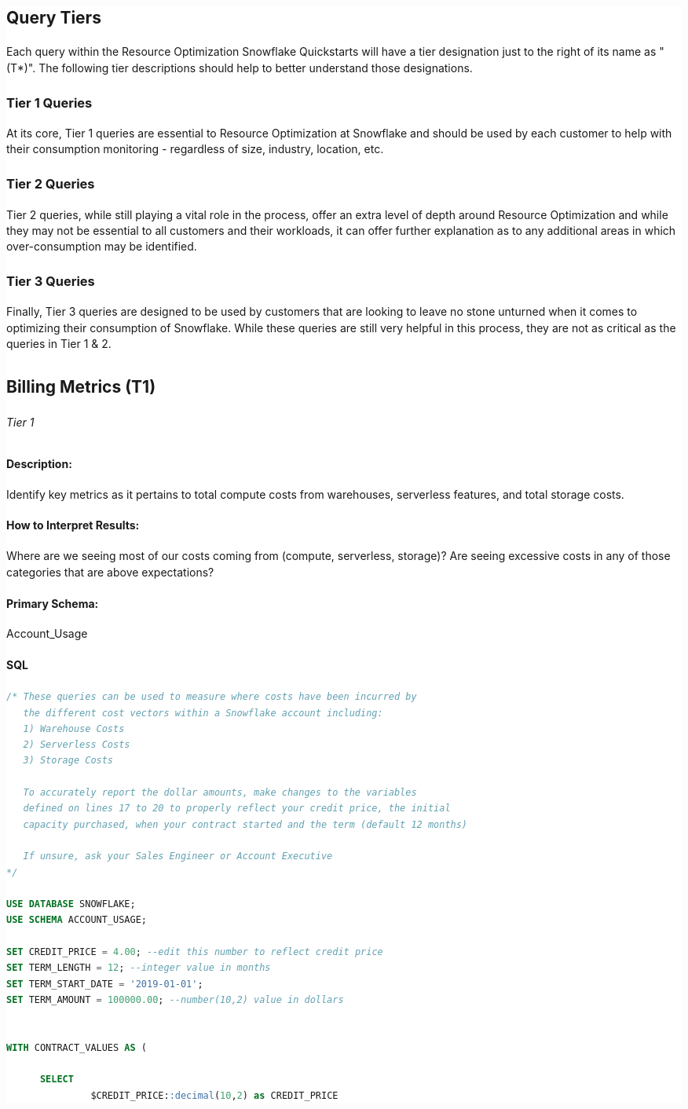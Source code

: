 ## Query Tiers
Each query within the Resource Optimization Snowflake Quickstarts will have a tier designation just to the right of its name as "(T*)".  The following tier descriptions should help to better understand those designations.

### Tier 1 Queries
At its core, Tier 1 queries are essential to Resource Optimization at Snowflake and should be used by each customer to help with their consumption monitoring - regardless of size, industry, location, etc.

### Tier 2 Queries
Tier 2 queries, while still playing a vital role in the process, offer an extra level of depth around Resource Optimization and while they may not be essential to all customers and their workloads, it can offer further explanation as to any additional areas in which over-consumption may be identified.

### Tier 3 Queries
Finally, Tier 3 queries are designed to be used by customers that are looking to leave no stone unturned when it comes to optimizing their consumption of Snowflake.  While these queries are still very helpful in this process, they are not as critical as the queries in Tier 1 & 2.

## Billing Metrics (T1)
###### Tier 1
#### Description:
Identify key metrics as it pertains to total compute costs from warehouses,
serverless features, and total storage costs.  
#### How to Interpret Results:
Where are we seeing most of our costs coming from (compute, serverless, storage)?  Are seeing excessive costs in any of those categories that are above expectations?
#### Primary Schema:
Account_Usage
#### SQL
```sql
/* These queries can be used to measure where costs have been incurred by 
   the different cost vectors within a Snowflake account including:
   1) Warehouse Costs
   2) Serverless Costs
   3) Storage Costs
   
   To accurately report the dollar amounts, make changes to the variables
   defined on lines 17 to 20 to properly reflect your credit price, the initial
   capacity purchased, when your contract started and the term (default 12 months)

   If unsure, ask your Sales Engineer or Account Executive
*/

USE DATABASE SNOWFLAKE;
USE SCHEMA ACCOUNT_USAGE;

SET CREDIT_PRICE = 4.00; --edit this number to reflect credit price
SET TERM_LENGTH = 12; --integer value in months
SET TERM_START_DATE = '2019-01-01';
SET TERM_AMOUNT = 100000.00; --number(10,2) value in dollars


WITH CONTRACT_VALUES AS (

      SELECT
               $CREDIT_PRICE::decimal(10,2) as CREDIT_PRICE
```